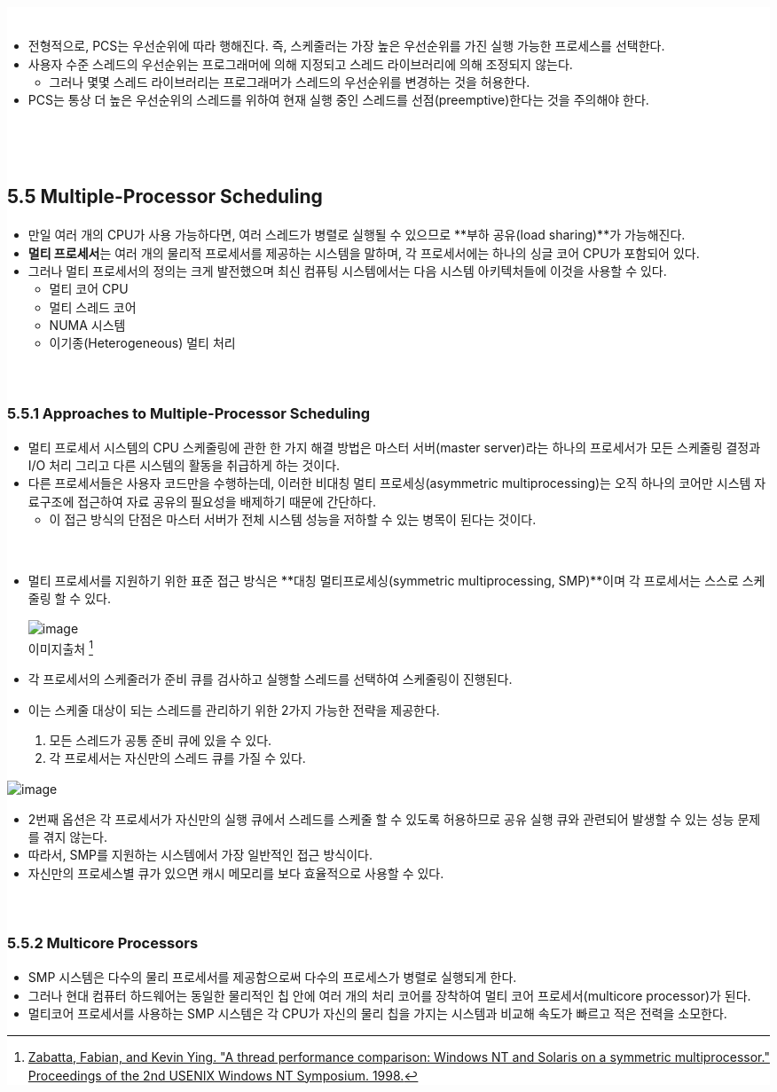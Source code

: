 <br>

- 전형적으로, PCS는 우선순위에 따라 행해진다. 즉, 스케줄러는 가장 높은 우선순위를 가진 실행 가능한 프로세스를 선택한다.
- 사용자 수준 스레드의 우선순위는 프로그래머에 의해 지정되고 스레드 라이브러리에 의해 조정되지 않는다.
  - 그러나 몇몇 스레드 라이브러리는 프로그래머가 스레드의 우선순위를 변경하는 것을 허용한다.
- PCS는 통상 더 높은 우선순위의 스레드를 위하여 현재 실행 중인 스레드를 선점(preemptive)한다는 것을 주의해야 한다.

<br>
<br>

## 5.5 Multiple-Processor Scheduling

- 만일 여러 개의 CPU가 사용 가능하다면, 여러 스레드가 병렬로 실행될 수 있으므로 **부하 공유(load sharing)**가 가능해진다.
- **멀티 프로세서**는 여러 개의 물리적 프로세서를 제공하는 시스템을 말하며, 각 프로세서에는 하나의 싱글 코어 CPU가 포함되어 있다.
- 그러나 멀티 프로세서의 정의는 크게 발전했으며 최신 컴퓨팅 시스템에서는 다음 시스템 아키텍처들에 이것을 사용할 수 있다.
  - 멀티 코어 CPU
  - 멀티 스레드 코어
  - NUMA 시스템
  - 이기종(Heterogeneous) 멀티 처리

<br>

### 5.5.1 Approaches to Multiple-Processor Scheduling

- 멀티 프로세서 시스템의 CPU 스케줄링에 관한 한 가지 해결 방법은 마스터 서버(master server)라는 하나의 프로세서가 모든 스케줄링 결정과 I/O 처리 그리고 다른 시스템의 활동을 취급하게 하는 것이다.
- 다른 프로세서들은 사용자 코드만을 수행하는데, 이러한 비대칭 멀티 프로세싱(asymmetric multiprocessing)는 오직 하나의 코어만 시스템 자료구조에 접근하여 자료 공유의 필요성을 배제하기 때문에 간단하다.
  - 이 접근 방식의 단점은 마스터 서버가 전체 시스템 성능을 저하할 수 있는 병목이 된다는 것이다.

<br>

- 멀티 프로세서를 지원하기 위한 표준 접근 방식은 **대칭 멀티프로세싱(symmetric multiprocessing, SMP)**이며 각 프로세서는 스스로 스케줄링 할 수 있다.

  ![image](https://user-images.githubusercontent.com/78655692/187873809-552220b6-cac8-4cec-a9c2-fcb2fb7b3bb5.png) <br> 이미지출처 [^2]


- 각 프로세서의 스케줄러가 준비 큐를 검사하고 실행할 스레드를 선택하여 스케줄링이 진행된다.
- 이는 스케줄 대상이 되는 스레드를 관리하기 위한 2가지 가능한 전략을 제공한다.
  1. 모든 스레드가 공통 준비 큐에 있을 수 있다.
  2. 각 프로세서는 자신만의 스레드 큐를 가질 수 있다.

![image](https://user-images.githubusercontent.com/78655692/185426249-5312075a-c479-4d49-be9e-ff6588f874df.png)

- 2번째 옵션은 각 프로세서가 자신만의 실행 큐에서 스레드를 스케줄 할 수 있도록 허용하므로 공유 실행 큐와 관련되어 발생할 수 있는 성능 문제를 겪지 않는다.
- 따라서, SMP를 지원하는 시스템에서 가장 일반적인 접근 방식이다.
- 자신만의 프로세스별 큐가 있으면 캐시 메모리를 보다 효율적으로 사용할 수 있다.

<br>

### 5.5.2 Multicore Processors

- SMP 시스템은 다수의 물리 프로세서를 제공함으로써 다수의 프로세스가 병렬로 실행되게 한다.
- 그러나 현대 컴퓨터 하드웨어는 동일한 물리적인 칩 안에 여러 개의 처리 코어를 장착하여 멀티 코어 프로세서(multicore processor)가 된다.
- 멀티코어 프로세서를 사용하는 SMP 시스템은 각 CPU가 자신의 물리 칩을 가지는 시스템과 비교해 속도가 빠르고 적은 전력을 소모한다.


[^1]: [process, lightweight process, thread - '_^乃](https://flslg.tistory.com/entry/process-lightweight-process-thread)
[^2]: [Zabatta, Fabian, and Kevin Ying. "A thread performance comparison: Windows NT and Solaris on a symmetric multiprocessor." Proceedings of the 2nd USENIX Windows NT Symposium. 1998.](https://www.usenix.org/legacy/publications/library/proceedings/usenix-nt98/full_papers/zabatta/zabatta_html/zabatta.html)
